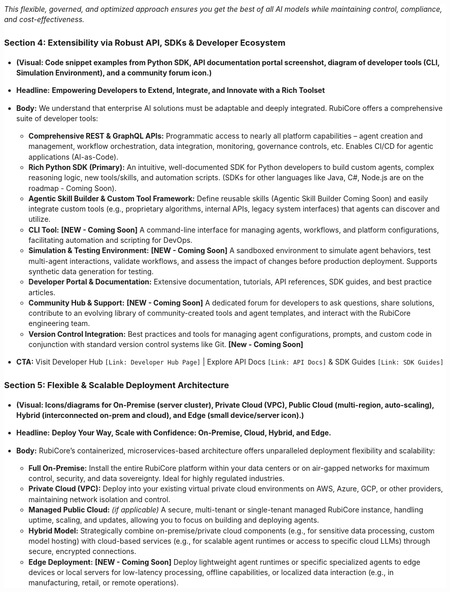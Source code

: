 *This flexible, governed, and optimized approach ensures you get the best of all AI models while maintaining control, compliance, and cost-effectiveness.*

### Section 4: Extensibility via Robust API, SDKs & Developer Ecosystem

*   **(Visual: Code snippet examples from Python SDK, API documentation portal screenshot, diagram of developer tools (CLI, Simulation Environment), and a community forum icon.)**

*   **Headline:** **Empowering Developers to Extend, Integrate, and Innovate with a Rich Toolset**

*   **Body:** We understand that enterprise AI solutions must be adaptable and deeply integrated. RubiCore offers a comprehensive suite of developer tools:

    *   **Comprehensive REST & GraphQL APIs:** Programmatic access to nearly all platform capabilities – agent creation and management, workflow orchestration, data integration, monitoring, governance controls, etc. Enables CI/CD for agentic applications (AI-as-Code).
    *   **Rich Python SDK (Primary):** An intuitive, well-documented SDK for Python developers to build custom agents, complex reasoning logic, new tools/skills, and automation scripts. (SDKs for other languages like Java, C#, Node.js are on the roadmap - Coming Soon).
    *   **Agentic Skill Builder & Custom Tool Framework:** Define reusable skills (Agentic Skill Builder Coming Soon) and easily integrate custom tools (e.g., proprietary algorithms, internal APIs, legacy system interfaces) that agents can discover and utilize.
    *   **CLI Tool:** **[NEW - Coming Soon]** A command-line interface for managing agents, workflows, and platform configurations, facilitating automation and scripting for DevOps.
    *   **Simulation & Testing Environment:** **[NEW - Coming Soon]** A sandboxed environment to simulate agent behaviors, test multi-agent interactions, validate workflows, and assess the impact of changes before production deployment. Supports synthetic data generation for testing.
    *   **Developer Portal & Documentation:** Extensive documentation, tutorials, API references, SDK guides, and best practice articles.
    *   **Community Hub & Support:** **[NEW - Coming Soon]** A dedicated forum for developers to ask questions, share solutions, contribute to an evolving library of community-created tools and agent templates, and interact with the RubiCore engineering team.
    *   **Version Control Integration:** Best practices and tools for managing agent configurations, prompts, and custom code in conjunction with standard version control systems like Git. **[New - Coming Soon]**

*   **CTA:** Visit Developer Hub `[Link: Developer Hub Page]` | Explore API Docs `[Link: API Docs]` & SDK Guides `[Link: SDK Guides]`

### Section 5: Flexible & Scalable Deployment Architecture

*   **(Visual: Icons/diagrams for On-Premise (server cluster), Private Cloud (VPC), Public Cloud (multi-region, auto-scaling), Hybrid (interconnected on-prem and cloud), and Edge (small device/server icon).)**

*   **Headline:** **Deploy Your Way, Scale with Confidence: On-Premise, Cloud, Hybrid, and Edge.**

*   **Body:** RubiCore’s containerized, microservices-based architecture offers unparalleled deployment flexibility and scalability:

    *   **Full On-Premise:** Install the entire RubiCore platform within your data centers or on air-gapped networks for maximum control, security, and data sovereignty. Ideal for highly regulated industries.
    *   **Private Cloud (VPC):** Deploy into your existing virtual private cloud environments on AWS, Azure, GCP, or other providers, maintaining network isolation and control.
    *   **Managed Public Cloud:** *(if applicable)* A secure, multi-tenant or single-tenant managed RubiCore instance, handling uptime, scaling, and updates, allowing you to focus on building and deploying agents.
    *   **Hybrid Model:** Strategically combine on-premise/private cloud components (e.g., for sensitive data processing, custom model hosting) with cloud-based services (e.g., for scalable agent runtimes or access to specific cloud LLMs) through secure, encrypted connections.
    *   **Edge Deployment:** **[NEW - Coming Soon]** Deploy lightweight agent runtimes or specific specialized agents to edge devices or local servers for low-latency processing, offline capabilities, or localized data interaction (e.g., in manufacturing, retail, or remote operations).